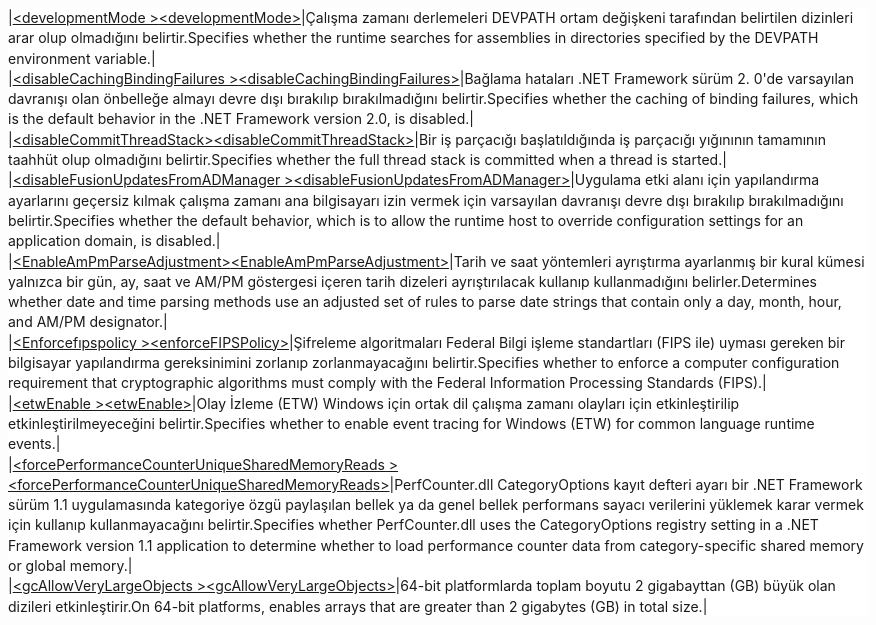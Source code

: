 |[<span data-ttu-id="b2272-130">\<developmentMode ></span><span class="sxs-lookup"><span data-stu-id="b2272-130">\<developmentMode></span></span>](../../../../../docs/framework/configure-apps/file-schema/runtime/developmentmode-element.md)|<span data-ttu-id="b2272-131">Çalışma zamanı derlemeleri DEVPATH ortam değişkeni tarafından belirtilen dizinleri arar olup olmadığını belirtir.</span><span class="sxs-lookup"><span data-stu-id="b2272-131">Specifies whether the runtime searches for assemblies in directories specified by the DEVPATH environment variable.</span></span>|  
|[<span data-ttu-id="b2272-132">\<disableCachingBindingFailures ></span><span class="sxs-lookup"><span data-stu-id="b2272-132">\<disableCachingBindingFailures></span></span>](../../../../../docs/framework/configure-apps/file-schema/runtime/disablecachingbindingfailures-element.md)|<span data-ttu-id="b2272-133">Bağlama hataları .NET Framework sürüm 2. 0'de varsayılan davranışı olan önbelleğe almayı devre dışı bırakılıp bırakılmadığını belirtir.</span><span class="sxs-lookup"><span data-stu-id="b2272-133">Specifies whether the caching of binding failures, which is the default behavior in the .NET Framework version 2.0, is disabled.</span></span>|  
|[<span data-ttu-id="b2272-134">\<disableCommitThreadStack></span><span class="sxs-lookup"><span data-stu-id="b2272-134">\<disableCommitThreadStack></span></span>](../../../../../docs/framework/configure-apps/file-schema/runtime/disablecommitthreadstack-element.md)|<span data-ttu-id="b2272-135">Bir iş parçacığı başlatıldığında iş parçacığı yığınının tamamının taahhüt olup olmadığını belirtir.</span><span class="sxs-lookup"><span data-stu-id="b2272-135">Specifies whether the full thread stack is committed when a thread is started.</span></span>|  
|[<span data-ttu-id="b2272-136">\<disableFusionUpdatesFromADManager ></span><span class="sxs-lookup"><span data-stu-id="b2272-136">\<disableFusionUpdatesFromADManager></span></span>](../../../../../docs/framework/configure-apps/file-schema/runtime/disablefusionupdatesfromadmanager-element.md)|<span data-ttu-id="b2272-137">Uygulama etki alanı için yapılandırma ayarlarını geçersiz kılmak çalışma zamanı ana bilgisayarı izin vermek için varsayılan davranışı devre dışı bırakılıp bırakılmadığını belirtir.</span><span class="sxs-lookup"><span data-stu-id="b2272-137">Specifies whether the default behavior, which is to allow the runtime host to override configuration settings for an application domain, is disabled.</span></span>|  
|[<span data-ttu-id="b2272-138">\<EnableAmPmParseAdjustment></span><span class="sxs-lookup"><span data-stu-id="b2272-138">\<EnableAmPmParseAdjustment></span></span>](../../../../../docs/framework/configure-apps/file-schema/runtime/enableampmparseadjustment-element.md)|<span data-ttu-id="b2272-139">Tarih ve saat yöntemleri ayrıştırma ayarlanmış bir kural kümesi yalnızca bir gün, ay, saat ve AM/PM göstergesi içeren tarih dizeleri ayrıştırılacak kullanıp kullanmadığını belirler.</span><span class="sxs-lookup"><span data-stu-id="b2272-139">Determines whether date and time parsing methods use an adjusted set of rules to parse date strings that contain only a day, month, hour, and AM/PM designator.</span></span>|  
|[<span data-ttu-id="b2272-140">\<Enforcefıpspolicy ></span><span class="sxs-lookup"><span data-stu-id="b2272-140">\<enforceFIPSPolicy></span></span>](../../../../../docs/framework/configure-apps/file-schema/runtime/enforcefipspolicy-element.md)|<span data-ttu-id="b2272-141">Şifreleme algoritmaları Federal Bilgi işleme standartları (FIPS ile) uyması gereken bir bilgisayar yapılandırma gereksinimini zorlanıp zorlanmayacağını belirtir.</span><span class="sxs-lookup"><span data-stu-id="b2272-141">Specifies whether to enforce a computer configuration requirement that cryptographic algorithms must comply with the Federal Information Processing Standards (FIPS).</span></span>|  
|[<span data-ttu-id="b2272-142">\<etwEnable ></span><span class="sxs-lookup"><span data-stu-id="b2272-142">\<etwEnable></span></span>](../../../../../docs/framework/configure-apps/file-schema/runtime/etwenable-element.md)|<span data-ttu-id="b2272-143">Olay İzleme (ETW) Windows için ortak dil çalışma zamanı olayları için etkinleştirilip etkinleştirilmeyeceğini belirtir.</span><span class="sxs-lookup"><span data-stu-id="b2272-143">Specifies whether to enable event tracing for Windows (ETW) for common language runtime events.</span></span>|  
|[<span data-ttu-id="b2272-144">\<forcePerformanceCounterUniqueSharedMemoryReads ></span><span class="sxs-lookup"><span data-stu-id="b2272-144">\<forcePerformanceCounterUniqueSharedMemoryReads></span></span>](../../../../../docs/framework/configure-apps/file-schema/runtime/forceperformancecounteruniquesharedmemoryreads-element.md)|<span data-ttu-id="b2272-145">PerfCounter.dll CategoryOptions kayıt defteri ayarı bir .NET Framework sürüm 1.1 uygulamasında kategoriye özgü paylaşılan bellek ya da genel bellek performans sayacı verilerini yüklemek karar vermek için kullanıp kullanmayacağını belirtir.</span><span class="sxs-lookup"><span data-stu-id="b2272-145">Specifies whether PerfCounter.dll uses the CategoryOptions registry setting in a .NET Framework version 1.1 application to determine whether to load performance counter data from category-specific shared memory or global memory.</span></span>|  
|[<span data-ttu-id="b2272-146">\<gcAllowVeryLargeObjects ></span><span class="sxs-lookup"><span data-stu-id="b2272-146">\<gcAllowVeryLargeObjects></span></span>](../../../../../docs/framework/configure-apps/file-schema/runtime/gcallowverylargeobjects-element.md)|<span data-ttu-id="b2272-147">64-bit platformlarda toplam boyutu 2 gigabayttan (GB) büyük olan dizileri etkinleştirir.</span><span class="sxs-lookup"><span data-stu-id="b2272-147">On 64-bit platforms, enables arrays that are greater than 2 gigabytes (GB) in total size.</span></span>|  